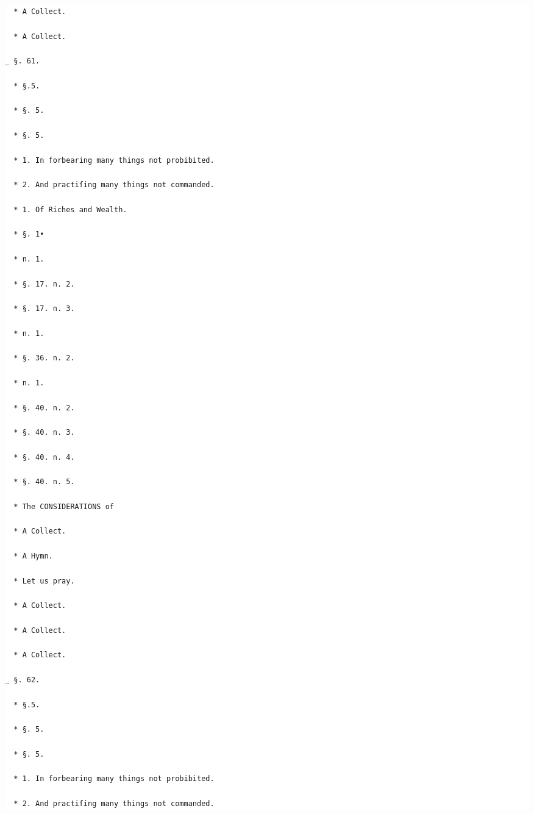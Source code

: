      * A Collect.

      * A Collect.

    _ §. 61. 

      * §.5.

      * §. 5.

      * §. 5.

      * 1. In forbearing many things not probibited.

      * 2. And practiſing many things not commanded.

      * 1. Of Riches and Wealth.

      * §. 1•

      * n. 1.

      * §. 17. n. 2.

      * §. 17. n. 3.

      * n. 1.

      * §. 36. n. 2.

      * n. 1.

      * §. 40. n. 2.

      * §. 40. n. 3.

      * §. 40. n. 4.

      * §. 40. n. 5.

      * The CONSIDERATIONS of

      * A Collect.

      * A Hymn.

      * Let us pray.

      * A Collect.

      * A Collect.

      * A Collect.

    _ §. 62.

      * §.5.

      * §. 5.

      * §. 5.

      * 1. In forbearing many things not probibited.

      * 2. And practiſing many things not commanded.
